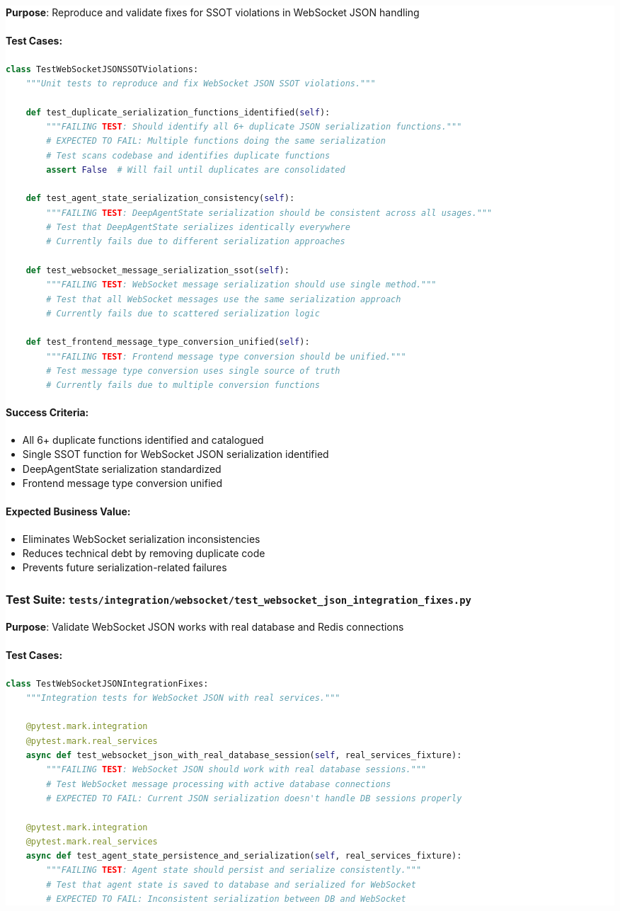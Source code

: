 **Purpose**: Reproduce and validate fixes for SSOT violations in WebSocket JSON handling

#### Test Cases:

```python
class TestWebSocketJSONSSOTViolations:
    """Unit tests to reproduce and fix WebSocket JSON SSOT violations."""
    
    def test_duplicate_serialization_functions_identified(self):
        """FAILING TEST: Should identify all 6+ duplicate JSON serialization functions."""
        # EXPECTED TO FAIL: Multiple functions doing the same serialization
        # Test scans codebase and identifies duplicate functions
        assert False  # Will fail until duplicates are consolidated
        
    def test_agent_state_serialization_consistency(self):
        """FAILING TEST: DeepAgentState serialization should be consistent across all usages."""
        # Test that DeepAgentState serializes identically everywhere
        # Currently fails due to different serialization approaches
        
    def test_websocket_message_serialization_ssot(self):
        """FAILING TEST: WebSocket message serialization should use single method."""
        # Test that all WebSocket messages use the same serialization approach
        # Currently fails due to scattered serialization logic
        
    def test_frontend_message_type_conversion_unified(self):
        """FAILING TEST: Frontend message type conversion should be unified."""
        # Test message type conversion uses single source of truth
        # Currently fails due to multiple conversion functions
```

#### Success Criteria:
- All 6+ duplicate functions identified and catalogued
- Single SSOT function for WebSocket JSON serialization identified
- DeepAgentState serialization standardized
- Frontend message type conversion unified

#### Expected Business Value:
- Eliminates WebSocket serialization inconsistencies
- Reduces technical debt by removing duplicate code
- Prevents future serialization-related failures

### Test Suite: `tests/integration/websocket/test_websocket_json_integration_fixes.py`

**Purpose**: Validate WebSocket JSON works with real database and Redis connections

#### Test Cases:

```python
class TestWebSocketJSONIntegrationFixes:
    """Integration tests for WebSocket JSON with real services."""
    
    @pytest.mark.integration
    @pytest.mark.real_services
    async def test_websocket_json_with_real_database_session(self, real_services_fixture):
        """FAILING TEST: WebSocket JSON should work with real database sessions."""
        # Test WebSocket message processing with active database connections
        # EXPECTED TO FAIL: Current JSON serialization doesn't handle DB sessions properly
        
    @pytest.mark.integration
    @pytest.mark.real_services  
    async def test_agent_state_persistence_and_serialization(self, real_services_fixture):
        """FAILING TEST: Agent state should persist and serialize consistently."""
        # Test that agent state is saved to database and serialized for WebSocket
        # EXPECTED TO FAIL: Inconsistent serialization between DB and WebSocket
```